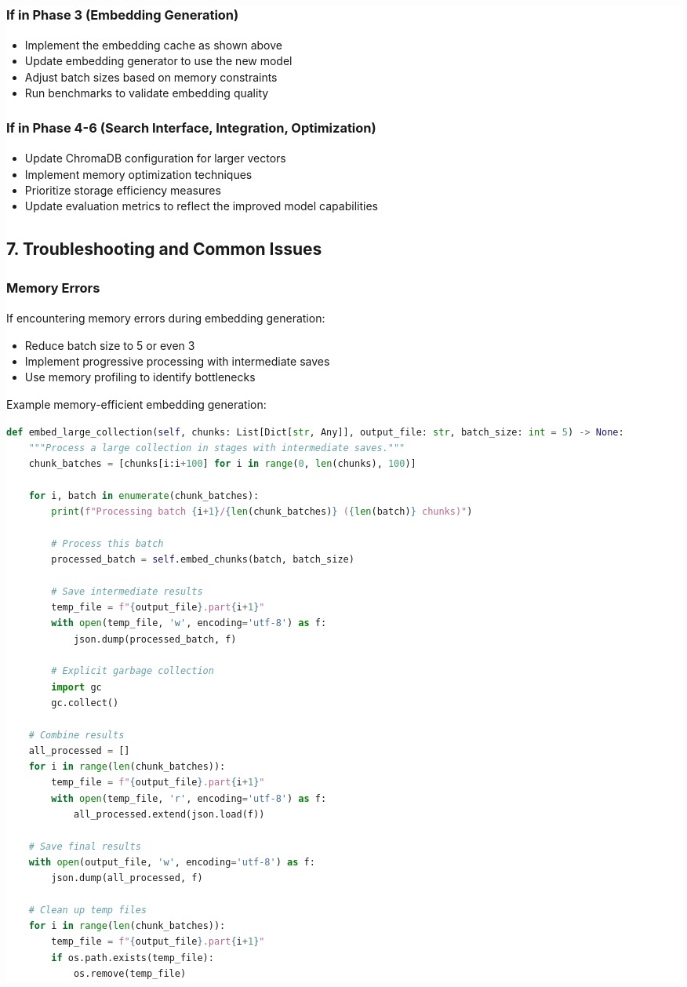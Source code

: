 ### If in Phase 3 (Embedding Generation)
- Implement the embedding cache as shown above
- Update embedding generator to use the new model
- Adjust batch sizes based on memory constraints
- Run benchmarks to validate embedding quality

### If in Phase 4-6 (Search Interface, Integration, Optimization)
- Update ChromaDB configuration for larger vectors
- Implement memory optimization techniques
- Prioritize storage efficiency measures
- Update evaluation metrics to reflect the improved model capabilities

## 7. Troubleshooting and Common Issues

### Memory Errors
If encountering memory errors during embedding generation:
- Reduce batch size to 5 or even 3
- Implement progressive processing with intermediate saves
- Use memory profiling to identify bottlenecks

Example memory-efficient embedding generation:
```python
def embed_large_collection(self, chunks: List[Dict[str, Any]], output_file: str, batch_size: int = 5) -> None:
    """Process a large collection in stages with intermediate saves."""
    chunk_batches = [chunks[i:i+100] for i in range(0, len(chunks), 100)]
    
    for i, batch in enumerate(chunk_batches):
        print(f"Processing batch {i+1}/{len(chunk_batches)} ({len(batch)} chunks)")
        
        # Process this batch
        processed_batch = self.embed_chunks(batch, batch_size)
        
        # Save intermediate results
        temp_file = f"{output_file}.part{i+1}"
        with open(temp_file, 'w', encoding='utf-8') as f:
            json.dump(processed_batch, f)
        
        # Explicit garbage collection
        import gc
        gc.collect()
    
    # Combine results
    all_processed = []
    for i in range(len(chunk_batches)):
        temp_file = f"{output_file}.part{i+1}"
        with open(temp_file, 'r', encoding='utf-8') as f:
            all_processed.extend(json.load(f))
    
    # Save final results
    with open(output_file, 'w', encoding='utf-8') as f:
        json.dump(all_processed, f)
    
    # Clean up temp files
    for i in range(len(chunk_batches)):
        temp_file = f"{output_file}.part{i+1}"
        if os.path.exists(temp_file):
            os.remove(temp_file)
```
